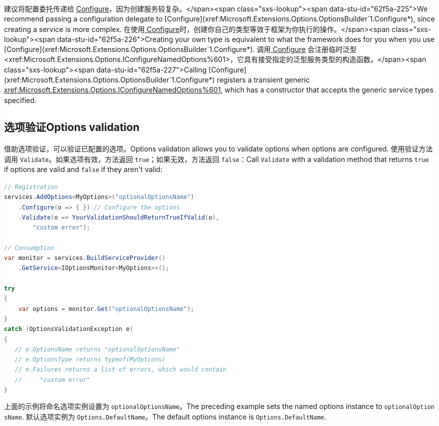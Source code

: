 <span data-ttu-id="62f5a-225">建议将配置委托传递给 [Configure](xref:Microsoft.Extensions.Options.OptionsBuilder`1.Configure*)，因为创建服务较复杂。</span><span class="sxs-lookup"><span data-stu-id="62f5a-225">We recommend passing a configuration delegate to [Configure](xref:Microsoft.Extensions.Options.OptionsBuilder`1.Configure*), since creating a service is more complex.</span></span> <span data-ttu-id="62f5a-226">在使用[ Configure](xref:Microsoft.Extensions.Options.OptionsBuilder`1.Configure*)时，创建你自己的类型等效于框架为你执行的操作。</span><span class="sxs-lookup"><span data-stu-id="62f5a-226">Creating your own type is equivalent to what the framework does for you when you use [Configure](xref:Microsoft.Extensions.Options.OptionsBuilder`1.Configure*).</span></span> <span data-ttu-id="62f5a-227">调用[ Configure](xref:Microsoft.Extensions.Options.OptionsBuilder`1.Configure*) 会注册临时泛型 <xref:Microsoft.Extensions.Options.IConfigureNamedOptions%601>，它具有接受指定的泛型服务类型的构造函数。</span><span class="sxs-lookup"><span data-stu-id="62f5a-227">Calling [Configure](xref:Microsoft.Extensions.Options.OptionsBuilder`1.Configure*) registers a transient generic <xref:Microsoft.Extensions.Options.IConfigureNamedOptions%601>, which has a constructor that accepts the generic service types specified.</span></span> 

## <a name="options-validation"></a><span data-ttu-id="62f5a-228">选项验证</span><span class="sxs-lookup"><span data-stu-id="62f5a-228">Options validation</span></span>

<span data-ttu-id="62f5a-229">借助选项验证，可以验证已配置的选项。</span><span class="sxs-lookup"><span data-stu-id="62f5a-229">Options validation allows you to validate options when options are configured.</span></span> <span data-ttu-id="62f5a-230">使用验证方法调用 `Validate`。如果选项有效，方法返回 `true`；如果无效，方法返回 `false`：</span><span class="sxs-lookup"><span data-stu-id="62f5a-230">Call `Validate` with a validation method that returns `true` if options are valid and `false` if they aren't valid:</span></span>

```csharp
// Registration
services.AddOptions<MyOptions>("optionalOptionsName")
    .Configure(o => { }) // Configure the options
    .Validate(o => YourValidationShouldReturnTrueIfValid(o), 
        "custom error");

// Consumption
var monitor = services.BuildServiceProvider()
    .GetService<IOptionsMonitor<MyOptions>>();
  
try
{
    var options = monitor.Get("optionalOptionsName");
}
catch (OptionsValidationException e) 
{
   // e.OptionsName returns "optionalOptionsName"
   // e.OptionsType returns typeof(MyOptions)
   // e.Failures returns a list of errors, which would contain 
   //     "custom error"
}
```

<span data-ttu-id="62f5a-231">上面的示例将命名选项实例设置为 `optionalOptionsName`。</span><span class="sxs-lookup"><span data-stu-id="62f5a-231">The preceding example sets the named options instance to `optionalOptionsName`.</span></span> <span data-ttu-id="62f5a-232">默认选项实例为 `Options.DefaultName`。</span><span class="sxs-lookup"><span data-stu-id="62f5a-232">The default options instance is `Options.DefaultName`.</span></span>
